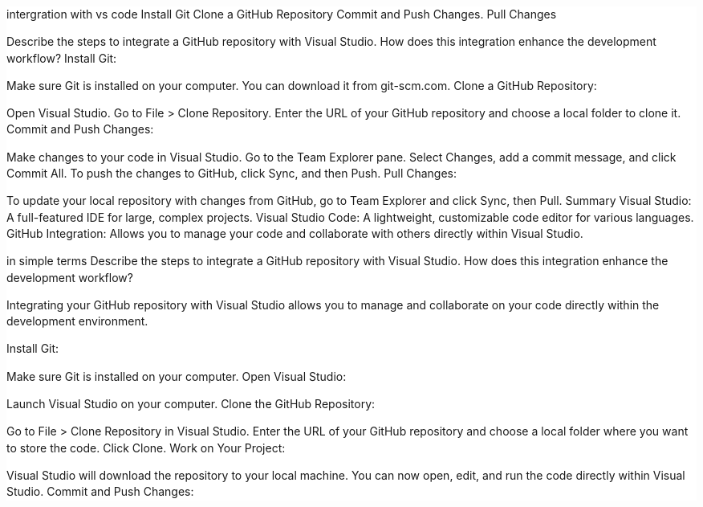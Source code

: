 intergration with vs code
Install Git
Clone a GitHub Repository
Commit and Push Changes.
Pull Changes


Describe the steps to integrate a GitHub repository with Visual Studio. How does this integration enhance the development workflow?
Install Git:

Make sure Git is installed on your computer. You can download it from git-scm.com.
Clone a GitHub Repository:

Open Visual Studio.
Go to File > Clone Repository.
Enter the URL of your GitHub repository and choose a local folder to clone it.
Commit and Push Changes:

Make changes to your code in Visual Studio.
Go to the Team Explorer pane.
Select Changes, add a commit message, and click Commit All.
To push the changes to GitHub, click Sync, and then Push.
Pull Changes:

To update your local repository with changes from GitHub, go to Team Explorer and click Sync, then Pull.
Summary
Visual Studio: A full-featured IDE for large, complex projects.
Visual Studio Code: A lightweight, customizable code editor for various languages.
GitHub Integration: Allows you to manage your code and collaborate with others directly within Visual Studio.




in simple terms 
Describe the steps to integrate a GitHub repository with Visual Studio. How does this integration enhance the development workflow?

Integrating your GitHub repository with Visual Studio allows you to manage and collaborate on your code directly within the development environment.

Install Git:

Make sure Git is installed on your computer. 
Open Visual Studio:

Launch Visual Studio on your computer.
Clone the GitHub Repository:

Go to File > Clone Repository in Visual Studio.
Enter the URL of your GitHub repository  and choose a local folder where you want to store the code.
Click Clone.
Work on Your Project:

Visual Studio will download the repository to your local machine. You can now open, edit, and run the code directly within Visual Studio.
Commit and Push Changes:
